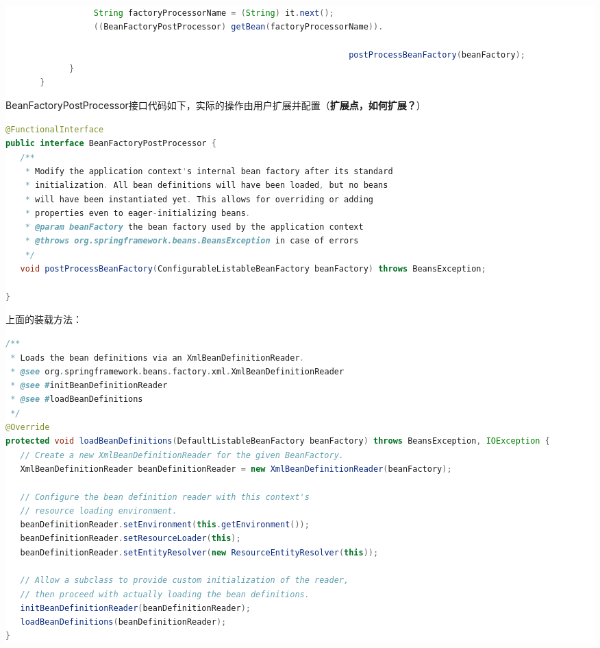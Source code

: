 ```java
                  String factoryProcessorName = (String) it.next();
                  ((BeanFactoryPostProcessor) getBean(factoryProcessorName)).

                                                                      postProcessBeanFactory(beanFactory);
             }
       }	
```

BeanFactoryPostProcessor接口代码如下，实际的操作由用户扩展并配置（**扩展点，如何扩展？**）

```java
@FunctionalInterface
public interface BeanFactoryPostProcessor {
   /**
    * Modify the application context's internal bean factory after its standard
    * initialization. All bean definitions will have been loaded, but no beans
    * will have been instantiated yet. This allows for overriding or adding
    * properties even to eager-initializing beans.
    * @param beanFactory the bean factory used by the application context
    * @throws org.springframework.beans.BeansException in case of errors
    */
   void postProcessBeanFactory(ConfigurableListableBeanFactory beanFactory) throws BeansException;

}
```

上面的装载方法：

```java
/**
 * Loads the bean definitions via an XmlBeanDefinitionReader.
 * @see org.springframework.beans.factory.xml.XmlBeanDefinitionReader
 * @see #initBeanDefinitionReader
 * @see #loadBeanDefinitions
 */
@Override
protected void loadBeanDefinitions(DefaultListableBeanFactory beanFactory) throws BeansException, IOException {
   // Create a new XmlBeanDefinitionReader for the given BeanFactory.
   XmlBeanDefinitionReader beanDefinitionReader = new XmlBeanDefinitionReader(beanFactory);

   // Configure the bean definition reader with this context's
   // resource loading environment.
   beanDefinitionReader.setEnvironment(this.getEnvironment());
   beanDefinitionReader.setResourceLoader(this);
   beanDefinitionReader.setEntityResolver(new ResourceEntityResolver(this));

   // Allow a subclass to provide custom initialization of the reader,
   // then proceed with actually loading the bean definitions.
   initBeanDefinitionReader(beanDefinitionReader);
   loadBeanDefinitions(beanDefinitionReader);
}
```
